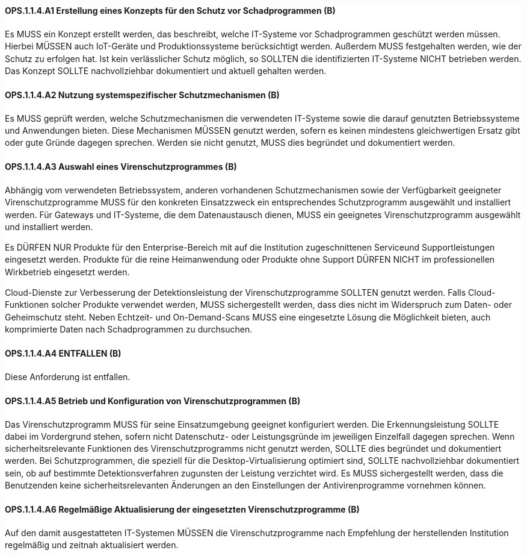 #### **OPS.1.1.4.A1 Erstellung eines Konzepts für den Schutz vor Schadprogrammen (B)**

Es MUSS ein Konzept erstellt werden, das beschreibt, welche IT-Systeme vor Schadprogrammen geschützt werden müssen. Hierbei MÜSSEN auch IoT-Geräte und Produktionssysteme berücksichtigt werden. Außerdem MUSS festgehalten werden, wie der Schutz zu erfolgen hat. Ist kein verlässlicher Schutz möglich, so SOLLTEN die identifizierten IT-Systeme NICHT betrieben werden. Das Konzept SOLLTE nachvollziehbar dokumentiert und aktuell gehalten werden.

#### **OPS.1.1.4.A2 Nutzung systemspezifischer Schutzmechanismen (B)**

Es MUSS geprüft werden, welche Schutzmechanismen die verwendeten IT-Systeme sowie die darauf genutzten Betriebssysteme und Anwendungen bieten. Diese Mechanismen MÜSSEN genutzt werden, sofern es keinen mindestens gleichwertigen Ersatz gibt oder gute Gründe dagegen sprechen. Werden sie nicht genutzt, MUSS dies begründet und dokumentiert werden.

#### **OPS.1.1.4.A3 Auswahl eines Virenschutzprogrammes (B)**

Abhängig vom verwendeten Betriebssystem, anderen vorhandenen Schutzmechanismen sowie der Verfügbarkeit geeigneter Virenschutzprogramme MUSS für den konkreten Einsatzzweck ein entsprechendes Schutzprogramm ausgewählt und installiert werden. Für Gateways und IT-Systeme, die dem Datenaustausch dienen, MUSS ein geeignetes Virenschutzprogramm ausgewählt und installiert werden.

Es DÜRFEN NUR Produkte für den Enterprise-Bereich mit auf die Institution zugeschnittenen Serviceund Supportleistungen eingesetzt werden. Produkte für die reine Heimanwendung oder Produkte ohne Support DÜRFEN NICHT im professionellen Wirkbetrieb eingesetzt werden.

Cloud-Dienste zur Verbesserung der Detektionsleistung der Virenschutzprogramme SOLLTEN genutzt werden. Falls Cloud-Funktionen solcher Produkte verwendet werden, MUSS sichergestellt werden, dass dies nicht im Widerspruch zum Daten- oder Geheimschutz steht. Neben Echtzeit- und On-Demand-Scans MUSS eine eingesetzte Lösung die Möglichkeit bieten, auch komprimierte Daten nach Schadprogrammen zu durchsuchen.

#### **OPS.1.1.4.A4 ENTFALLEN (B)**

Diese Anforderung ist entfallen.

#### **OPS.1.1.4.A5 Betrieb und Konfiguration von Virenschutzprogrammen (B)**

Das Virenschutzprogramm MUSS für seine Einsatzumgebung geeignet konfiguriert werden. Die Erkennungsleistung SOLLTE dabei im Vordergrund stehen, sofern nicht Datenschutz- oder Leistungsgründe im jeweiligen Einzelfall dagegen sprechen. Wenn sicherheitsrelevante Funktionen des Virenschutzprogramms nicht genutzt werden, SOLLTE dies begründet und dokumentiert werden. Bei Schutzprogrammen, die speziell für die Desktop-Virtualisierung optimiert sind, SOLLTE nachvollziehbar dokumentiert sein, ob auf bestimmte Detektionsverfahren zugunsten der Leistung verzichtet wird. Es MUSS sichergestellt werden, dass die Benutzenden keine sicherheitsrelevanten Änderungen an den Einstellungen der Antivirenprogramme vornehmen können.

#### **OPS.1.1.4.A6 Regelmäßige Aktualisierung der eingesetzten Virenschutzprogramme (B)**

Auf den damit ausgestatteten IT-Systemen MÜSSEN die Virenschutzprogramme nach Empfehlung der herstellenden Institution regelmäßig und zeitnah aktualisiert werden.

